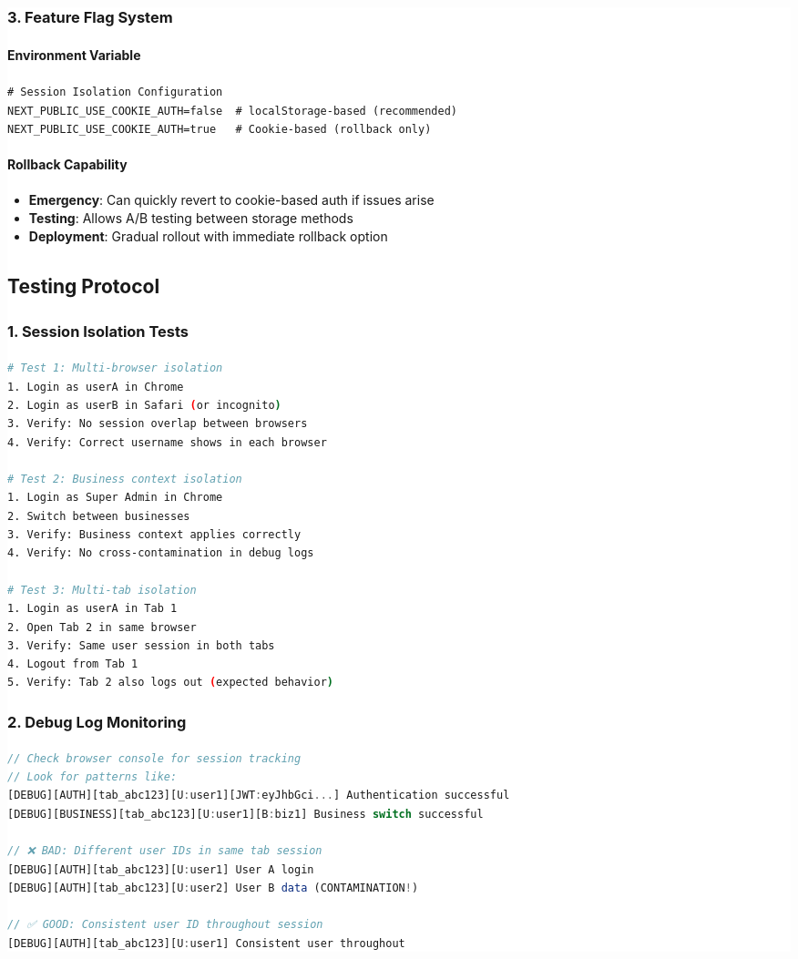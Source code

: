 ### 3. Feature Flag System

#### Environment Variable
```env
# Session Isolation Configuration
NEXT_PUBLIC_USE_COOKIE_AUTH=false  # localStorage-based (recommended)
NEXT_PUBLIC_USE_COOKIE_AUTH=true   # Cookie-based (rollback only)
```

#### Rollback Capability
- **Emergency**: Can quickly revert to cookie-based auth if issues arise
- **Testing**: Allows A/B testing between storage methods
- **Deployment**: Gradual rollout with immediate rollback option

## Testing Protocol

### 1. Session Isolation Tests
```bash
# Test 1: Multi-browser isolation
1. Login as userA in Chrome
2. Login as userB in Safari (or incognito)
3. Verify: No session overlap between browsers
4. Verify: Correct username shows in each browser

# Test 2: Business context isolation  
1. Login as Super Admin in Chrome
2. Switch between businesses
3. Verify: Business context applies correctly
4. Verify: No cross-contamination in debug logs

# Test 3: Multi-tab isolation
1. Login as userA in Tab 1
2. Open Tab 2 in same browser
3. Verify: Same user session in both tabs
4. Logout from Tab 1
5. Verify: Tab 2 also logs out (expected behavior)
```

### 2. Debug Log Monitoring
```javascript
// Check browser console for session tracking
// Look for patterns like:
[DEBUG][AUTH][tab_abc123][U:user1][JWT:eyJhbGci...] Authentication successful
[DEBUG][BUSINESS][tab_abc123][U:user1][B:biz1] Business switch successful

// ❌ BAD: Different user IDs in same tab session
[DEBUG][AUTH][tab_abc123][U:user1] User A login
[DEBUG][AUTH][tab_abc123][U:user2] User B data (CONTAMINATION!)

// ✅ GOOD: Consistent user ID throughout session
[DEBUG][AUTH][tab_abc123][U:user1] Consistent user throughout
```
